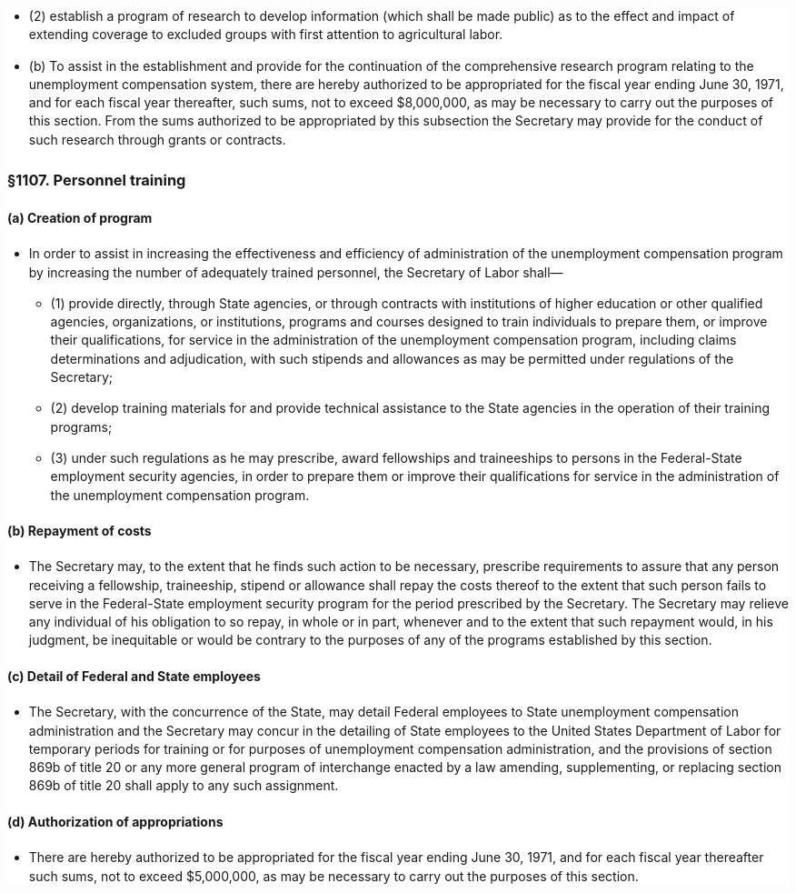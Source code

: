   * (2) establish a program of research to develop information (which shall be made public) as to the effect and impact of extending coverage to excluded groups with first attention to agricultural labor.


* (b) To assist in the establishment and provide for the continuation of the comprehensive research program relating to the unemployment compensation system, there are hereby authorized to be appropriated for the fiscal year ending June 30, 1971, and for each fiscal year thereafter, such sums, not to exceed $8,000,000, as may be necessary to carry out the purposes of this section. From the sums authorized to be appropriated by this subsection the Secretary may provide for the conduct of such research through grants or contracts.

### §1107. Personnel training
#### (a) Creation of program
* In order to assist in increasing the effectiveness and efficiency of administration of the unemployment compensation program by increasing the number of adequately trained personnel, the Secretary of Labor shall—

  * (1) provide directly, through State agencies, or through contracts with institutions of higher education or other qualified agencies, organizations, or institutions, programs and courses designed to train individuals to prepare them, or improve their qualifications, for service in the administration of the unemployment compensation program, including claims determinations and adjudication, with such stipends and allowances as may be permitted under regulations of the Secretary;

  * (2) develop training materials for and provide technical assistance to the State agencies in the operation of their training programs;

  * (3) under such regulations as he may prescribe, award fellowships and traineeships to persons in the Federal-State employment security agencies, in order to prepare them or improve their qualifications for service in the administration of the unemployment compensation program.

#### (b) Repayment of costs
* The Secretary may, to the extent that he finds such action to be necessary, prescribe requirements to assure that any person receiving a fellowship, traineeship, stipend or allowance shall repay the costs thereof to the extent that such person fails to serve in the Federal-State employment security program for the period prescribed by the Secretary. The Secretary may relieve any individual of his obligation to so repay, in whole or in part, whenever and to the extent that such repayment would, in his judgment, be inequitable or would be contrary to the purposes of any of the programs established by this section.

#### (c) Detail of Federal and State employees
* The Secretary, with the concurrence of the State, may detail Federal employees to State unemployment compensation administration and the Secretary may concur in the detailing of State employees to the United States Department of Labor for temporary periods for training or for purposes of unemployment compensation administration, and the provisions of section 869b of title 20 or any more general program of interchange enacted by a law amending, supplementing, or replacing section 869b of title 20 shall apply to any such assignment.

#### (d) Authorization of appropriations
* There are hereby authorized to be appropriated for the fiscal year ending June 30, 1971, and for each fiscal year thereafter such sums, not to exceed $5,000,000, as may be necessary to carry out the purposes of this section.
